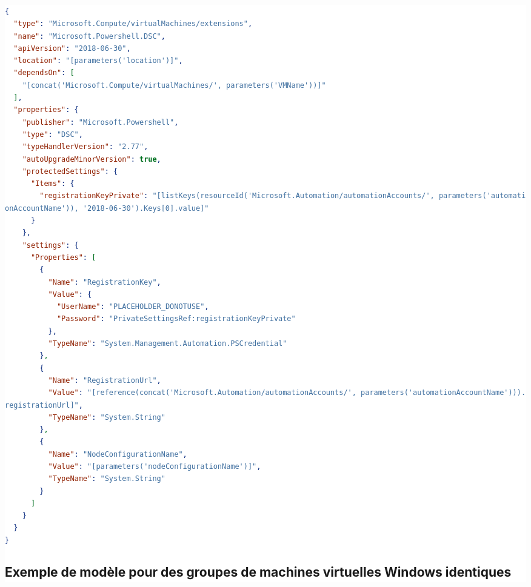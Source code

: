 ```json
{
  "type": "Microsoft.Compute/virtualMachines/extensions",
  "name": "Microsoft.Powershell.DSC",
  "apiVersion": "2018-06-30",
  "location": "[parameters('location')]",
  "dependsOn": [
    "[concat('Microsoft.Compute/virtualMachines/', parameters('VMName'))]"
  ],
  "properties": {
    "publisher": "Microsoft.Powershell",
    "type": "DSC",
    "typeHandlerVersion": "2.77",
    "autoUpgradeMinorVersion": true,
    "protectedSettings": {
      "Items": {
        "registrationKeyPrivate": "[listKeys(resourceId('Microsoft.Automation/automationAccounts/', parameters('automationAccountName')), '2018-06-30').Keys[0].value]"
      }
    },
    "settings": {
      "Properties": [
        {
          "Name": "RegistrationKey",
          "Value": {
            "UserName": "PLACEHOLDER_DONOTUSE",
            "Password": "PrivateSettingsRef:registrationKeyPrivate"
          },
          "TypeName": "System.Management.Automation.PSCredential"
        },
        {
          "Name": "RegistrationUrl",
          "Value": "[reference(concat('Microsoft.Automation/automationAccounts/', parameters('automationAccountName'))).registrationUrl]",
          "TypeName": "System.String"
        },
        {
          "Name": "NodeConfigurationName",
          "Value": "[parameters('nodeConfigurationName')]",
          "TypeName": "System.String"
        }
      ]
    }
  }
}
```

## <a name="template-example-for-windows-virtual-machine-scale-sets"></a>Exemple de modèle pour des groupes de machines virtuelles Windows identiques
